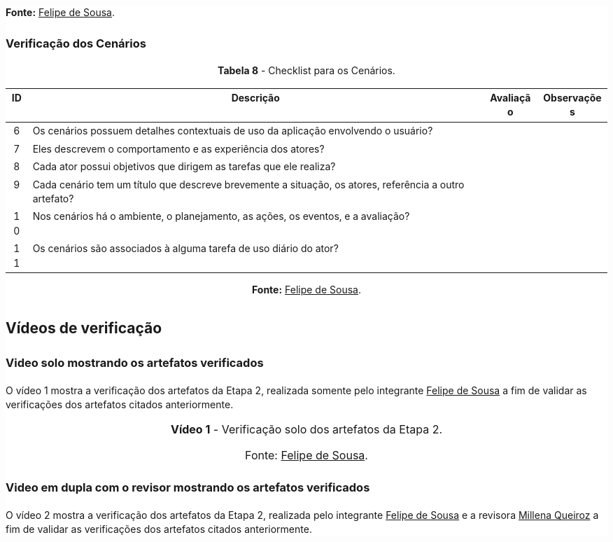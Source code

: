 **Fonte:** [Felipe de Sousa](https://github.com/fsousac).

</center>

### Verificação dos Cenários

<center>

**Tabela 8** - Checklist para os Cenários.

| ID  | Descrição                                                                                              | Avaliação | Observações |
| :-: | ------------------------------------------------------------------------------------------------------ | :-------: | ----------- |
|  6  | Os cenários possuem detalhes contextuais de uso da aplicação envolvendo o usuário?                     |           |             |
|  7  | Eles descrevem o comportamento e as experiência dos atores?                                            |           |             |
|  8  | Cada ator possui objetivos que dirigem as tarefas que ele realiza?                                     |           |             |
|  9  | Cada cenário tem um título que descreve brevemente a situação, os atores, referência a outro artefato? |           |             |
| 10  | Nos cenários há o ambiente, o planejamento, as ações, os eventos, e a avaliação?                       |           |             |
| 11  | Os cenários são associados à alguma tarefa de uso diário do ator?                                      |           |             |

**Fonte:** [Felipe de Sousa](https://github.com/fsousac).

</center>

## Vídeos de verificação

### Video solo mostrando os artefatos verificados

O vídeo 1 mostra a verificação dos artefatos da Etapa 2, realizada somente pelo integrante [Felipe de Sousa](https://github.com/fsousac) a fim de validar as verificações dos artefatos citados anteriormente.

<center>

<font size="3"><p style="text-align: center"><b>Vídeo 1</b> - Verificação solo dos artefatos da Etapa 2.</p></font>

<p style="text-align: center"><iframe width="560" height="315" src="https://www.youtube.com/embed/iOPpJRhhOhw?si=pTu90Y8cMqBVo6JL" title="YouTube video player" frameborder="0" allow="accelerometer; autoplay; clipboard-write; encrypted-media; gyroscope; picture-in-picture; web-share" allowfullscreen></iframe></p>

<font size="3"><p style="text-align: center">Fonte: [Felipe de Sousa](https://github.com/fsousac).</p></font>

</center>

### Video em dupla com o revisor mostrando os artefatos verificados

O vídeo 2 mostra a verificação dos artefatos da Etapa 2, realizada pelo integrante [Felipe de Sousa](https://github.com/fsousac) e a revisora [Millena Queiroz](https://github.com/millenaqueiroz) a fim de validar as verificações dos artefatos citados anteriormente.
